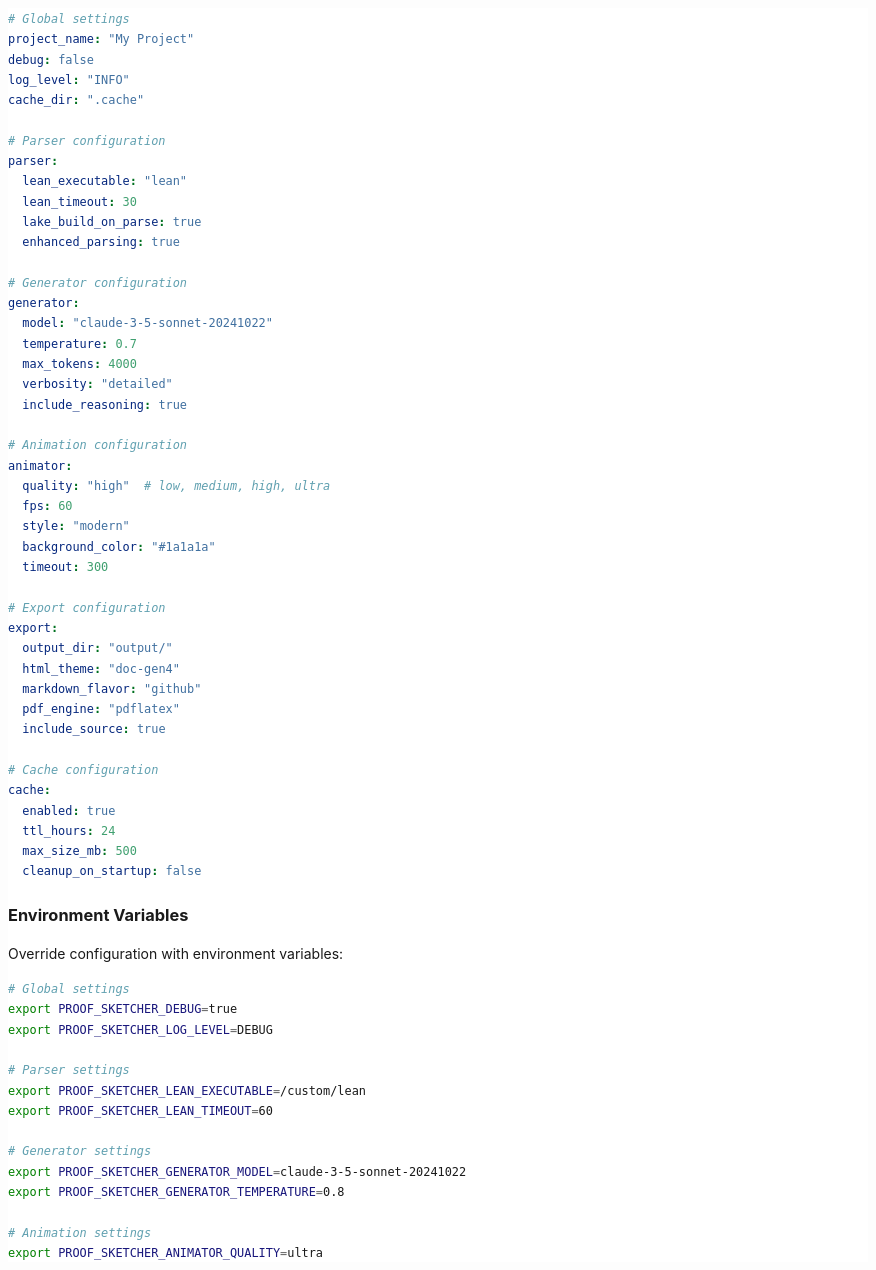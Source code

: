 ```yaml
# Global settings
project_name: "My Project"
debug: false
log_level: "INFO"
cache_dir: ".cache"

# Parser configuration
parser:
  lean_executable: "lean"
  lean_timeout: 30
  lake_build_on_parse: true
  enhanced_parsing: true

# Generator configuration  
generator:
  model: "claude-3-5-sonnet-20241022"
  temperature: 0.7
  max_tokens: 4000
  verbosity: "detailed"
  include_reasoning: true

# Animation configuration
animator:
  quality: "high"  # low, medium, high, ultra
  fps: 60
  style: "modern"
  background_color: "#1a1a1a"
  timeout: 300

# Export configuration
export:
  output_dir: "output/"
  html_theme: "doc-gen4"
  markdown_flavor: "github"
  pdf_engine: "pdflatex"
  include_source: true

# Cache configuration  
cache:
  enabled: true
  ttl_hours: 24
  max_size_mb: 500
  cleanup_on_startup: false
```

### Environment Variables

Override configuration with environment variables:

```bash
# Global settings
export PROOF_SKETCHER_DEBUG=true
export PROOF_SKETCHER_LOG_LEVEL=DEBUG

# Parser settings
export PROOF_SKETCHER_LEAN_EXECUTABLE=/custom/lean
export PROOF_SKETCHER_LEAN_TIMEOUT=60

# Generator settings
export PROOF_SKETCHER_GENERATOR_MODEL=claude-3-5-sonnet-20241022
export PROOF_SKETCHER_GENERATOR_TEMPERATURE=0.8

# Animation settings
export PROOF_SKETCHER_ANIMATOR_QUALITY=ultra
```